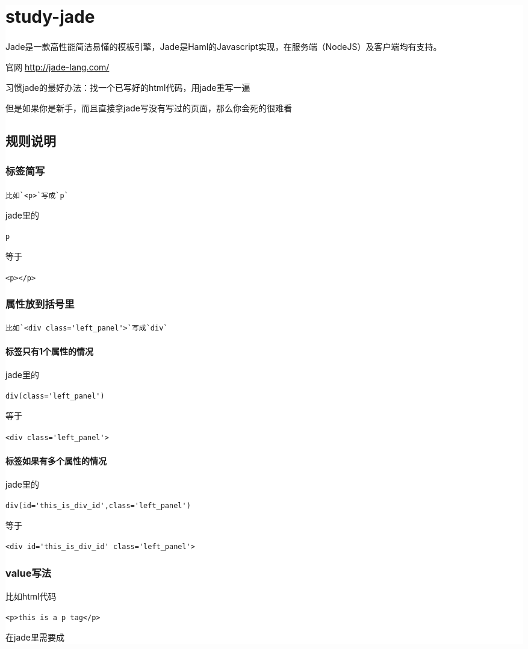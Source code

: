 study-jade
==========

Jade是一款高性能简洁易懂的模板引擎，Jade是Haml的Javascript实现，在服务端（NodeJS）及客户端均有支持。

官网 http://jade-lang.com/


习惯jade的最好办法：找一个已写好的html代码，用jade重写一遍


但是如果你是新手，而且直接拿jade写没有写过的页面，那么你会死的很难看

## 规则说明

### 标签简写

	比如`<p>`写成`p`
	
jade里的

	p
	
等于

	<p></p>

### 属性放到括号里

	比如`<div class='left_panel'>`写成`div`

#### 标签只有1个属性的情况

jade里的
	
	div(class='left_panel')
	
等于

	<div class='left_panel'>
	
#### 标签如果有多个属性的情况


jade里的

	div(id='this_is_div_id',class='left_panel')
	
等于

	<div id='this_is_div_id' class='left_panel'>
	
	
### value写法

比如html代码
	
	<p>this is a p tag</p>
	
在jade里需要成
